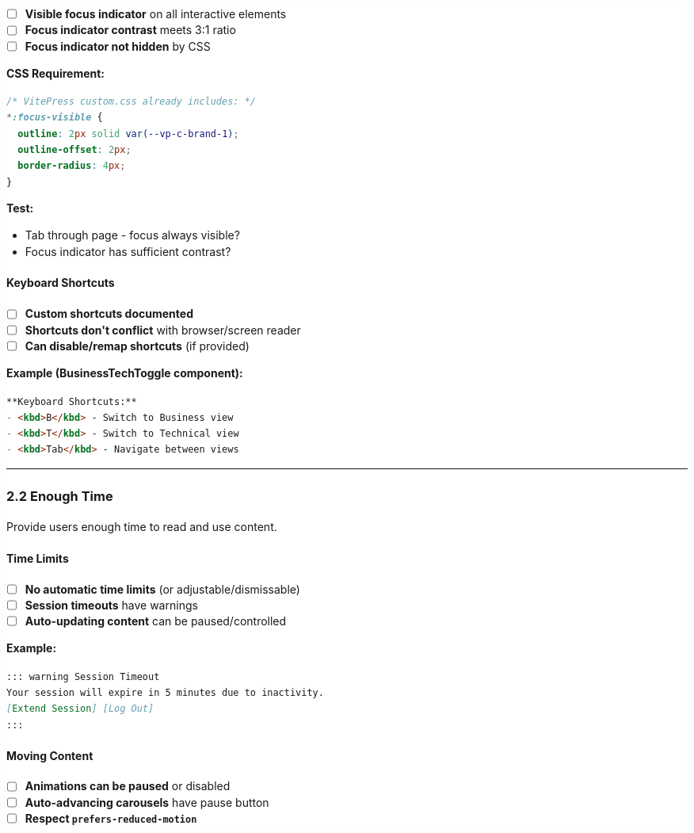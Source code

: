 - [ ] **Visible focus indicator** on all interactive elements
- [ ] **Focus indicator contrast** meets 3:1 ratio
- [ ] **Focus indicator not hidden** by CSS

**CSS Requirement:**
```css
/* VitePress custom.css already includes: */
*:focus-visible {
  outline: 2px solid var(--vp-c-brand-1);
  outline-offset: 2px;
  border-radius: 4px;
}
```

**Test:**
- Tab through page - focus always visible?
- Focus indicator has sufficient contrast?

#### Keyboard Shortcuts

- [ ] **Custom shortcuts documented**
- [ ] **Shortcuts don't conflict** with browser/screen reader
- [ ] **Can disable/remap shortcuts** (if provided)

**Example (BusinessTechToggle component):**
```markdown
**Keyboard Shortcuts:**
- <kbd>B</kbd> - Switch to Business view
- <kbd>T</kbd> - Switch to Technical view
- <kbd>Tab</kbd> - Navigate between views
```

---

### 2.2 Enough Time

Provide users enough time to read and use content.

#### Time Limits

- [ ] **No automatic time limits** (or adjustable/dismissable)
- [ ] **Session timeouts** have warnings
- [ ] **Auto-updating content** can be paused/controlled

**Example:**
```markdown
::: warning Session Timeout
Your session will expire in 5 minutes due to inactivity.
[Extend Session] [Log Out]
:::
```

#### Moving Content

- [ ] **Animations can be paused** or disabled
- [ ] **Auto-advancing carousels** have pause button
- [ ] **Respect `prefers-reduced-motion`**
